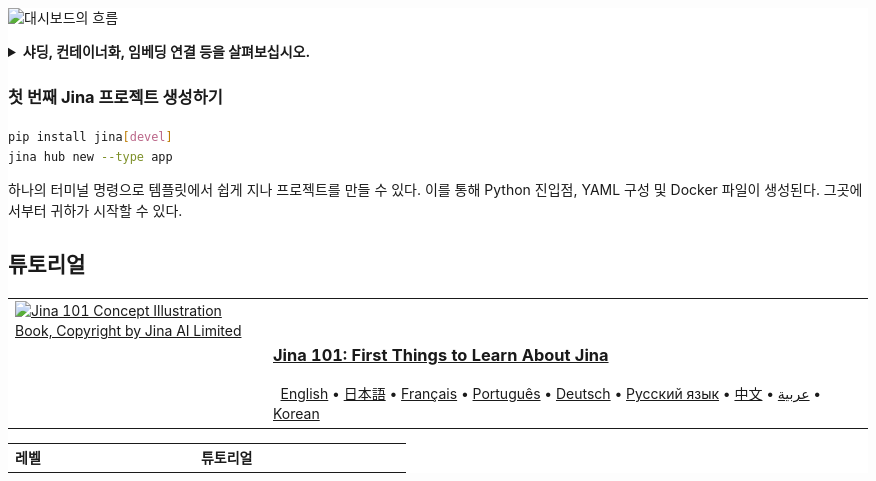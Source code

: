 </td>
<td>

![대시보드의 흐름](https://github.com/jina-ai/jina/blob/master/docs/chapters/helloworld/hello-world-flow.png?raw=true)

</td>
</tr>
</table>

<details><summary><strong>샤딩, 컨테이너화, 임베딩 연결 등을 살펴보십시오.</strong></summary></details>

### 첫 번째 Jina 프로젝트 생성하기

```bash
pip install jina[devel]
jina hub new --type app
```

하나의 터미널 명령으로 템플릿에서 쉽게 지나 프로젝트를 만들 수 있다. 이를 통해 Python 진입점, YAML 구성 및 Docker 파일이 생성된다. 그곳에서부터 귀하가 시작할 수 있다.


## 튜토리얼

<table>
  <tr>
      <td width="30%">
    <a href="https://github.com/jina-ai/jina/tree/master/docs/chapters/101">
      <img src="https://github.com/jina-ai/jina/blob/master/docs/chapters/101/img/ILLUS12.png?raw=true" alt="Jina 101 Concept Illustration Book, Copyright by Jina AI Limited" title="Jina 101 Concept Illustration Book, Copyright by Jina AI Limited"/>
    </a>
    </td>
    <td width="70%">
&nbsp;&nbsp;<h3><a href="https://github.com/jina-ai/jina/tree/master/docs/chapters/101">Jina 101: First Things to Learn About Jina</a></h3>
&nbsp;&nbsp;<a href="https://github.com/jina-ai/jina/tree/master/docs/chapters/101">English</a> •
  <a href="https://github.com/jina-ai/jina/tree/master/docs/chapters/101/README.ja.md">日本語</a> •
  <a href="https://github.com/jina-ai/jina/tree/master/docs/chapters/101/README.fr.md">Français</a> •
  <a href="https://github.com/jina-ai/jina/tree/master/docs/chapters/101/README.pt.md">Português</a> •
  <a href="https://github.com/jina-ai/jina/tree/master/docs/chapters/101/README.de.md">Deutsch</a> •
  <a href="https://github.com/jina-ai/jina/tree/master/docs/chapters/101/README.ru.md">Русский язык</a> •
  <a href="https://github.com/jina-ai/jina/tree/master/docs/chapters/101/README.zh.md">中文</a> •
  <a href="https://github.com/jina-ai/jina/tree/master/docs/chapters/101/README.ar.md">عربية</a> •
  <a href="https://github.com/jina-ai/jina/tree/master/docs/chapters/101/README.kr.md">Korean</a>
    </td>

  </tr>
</table>

<table>
<tr>
<th width="10%">레벨</th>
<th width="90%">튜토리얼</th>
</tr>
